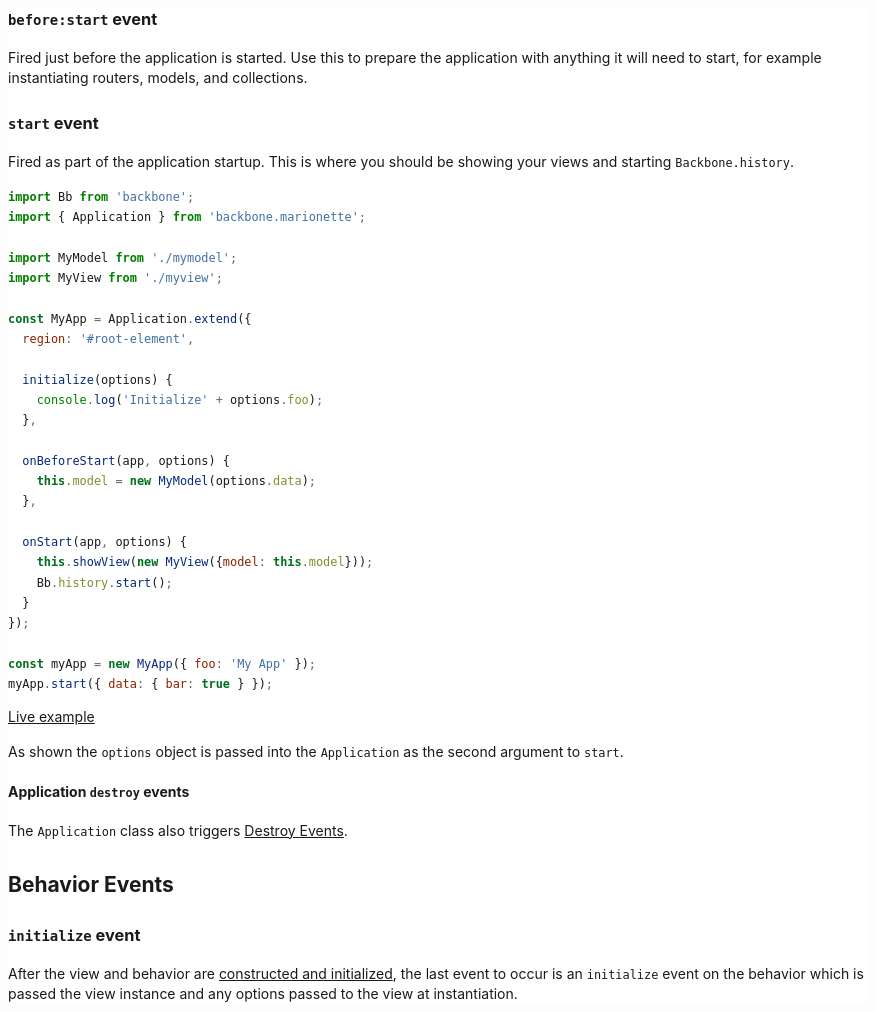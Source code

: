### `before:start` event

Fired just before the application is started. Use this to prepare the
application with anything it will need to start, for example instantiating
routers, models, and collections.

### `start` event

Fired as part of the application startup. This is where you should be showing
your views and starting `Backbone.history`.

```javascript
import Bb from 'backbone';
import { Application } from 'backbone.marionette';

import MyModel from './mymodel';
import MyView from './myview';

const MyApp = Application.extend({
  region: '#root-element',

  initialize(options) {
    console.log('Initialize' + options.foo);
  },

  onBeforeStart(app, options) {
    this.model = new MyModel(options.data);
  },

  onStart(app, options) {
    this.showView(new MyView({model: this.model}));
    Bb.history.start();
  }
});

const myApp = new MyApp({ foo: 'My App' });
myApp.start({ data: { bar: true } });
```

[Live example](https://jsfiddle.net/marionettejs/ny59rs7b/)

As shown the `options` object is passed into the `Application` as the
second argument to `start`.

#### Application `destroy` events

The `Application` class also triggers [Destroy Events](#destroy-and-beforedestroy-events).

## Behavior Events

### `initialize` event

After the view and behavior are [constructed and initialized](./marionette.behavior.md#events--initialize-order),
the last event to occur is an `initialize` event on the behavior which is passed
the view instance and any options passed to the view at instantiation.
